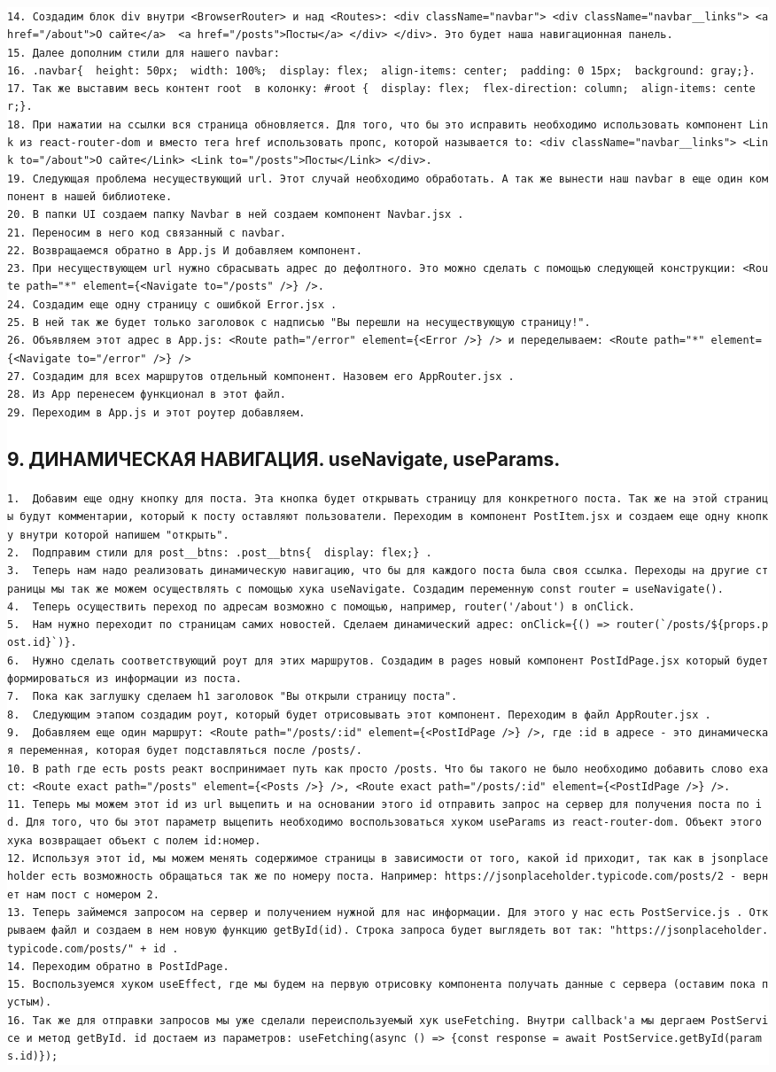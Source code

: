     14.	Создадим блок div внутри <BrowserRouter> и над <Routes>: <div className="navbar"> <div className="navbar__links"> <a href="/about">О сайте</a>  <a href="/posts">Посты</a> </div> </div>. Это будет наша навигационная панель.
    15.	Далее дополним стили для нашего navbar:
    16.	.navbar{  height: 50px;  width: 100%;  display: flex;  align-items: center;  padding: 0 15px;  background: gray;}.
    17.	Так же выставим весь контент root  в колонку: #root {  display: flex;  flex-direction: column;  align-items: center;}.
    18.	При нажатии на ссылки вся страница обновляется. Для того, что бы это исправить необходимо использовать компонент Link из react-router-dom и вместо тега href использовать пропс, которой называется to: <div className="navbar__links"> <Link to="/about">О сайте</Link> <Link to="/posts">Посты</Link> </div>.
    19.	Следующая проблема несуществующий url. Этот случай необходимо обработать. А так же вынести наш navbar в еще один компонент в нашей библиотеке.
    20.	В папки UI создаем папку Navbar в ней создаем компонент Navbar.jsx .
    21.	Переносим в него код связанный с navbar.
    22.	Возвращаемся обратно в App.js И добавляем компонент.
    23.	При несуществующем url нужно сбрасывать адрес до дефолтного. Это можно сделать с помощью следующей конструкции: <Route path="*" element={<Navigate to="/posts" />} />.
    24.	Создадим еще одну страницу с ошибкой Error.jsx .
    25.	В ней так же будет только заголовок с надписью "Вы перешли на несуществующую страницу!".
    26.	Объявляем этот адрес в App.js: <Route path="/error" element={<Error />} /> и переделываем: <Route path="*" element={<Navigate to="/error" />} />
    27.	Создадим для всех маршрутов отдельный компонент. Назовем его AppRouter.jsx .
    28.	Из App перенесем функционал в этот файл.
    29.	Переходим в App.js и этот роутер добавляем.
		
## 9.	ДИНАМИЧЕСКАЯ НАВИГАЦИЯ. useNavigate, useParams.
    1. 	Добавим еще одну кнопку для поста. Эта кнопка будет открывать страницу для конкретного поста. Так же на этой страницы будут комментарии, который к посту оставляют пользователи. Переходим в компонент PostItem.jsx и создаем еще одну кнопку внутри которой напишем "открыть".
    2. 	Подправим стили для post__btns: .post__btns{  display: flex;} .
    3. 	Теперь нам надо реализовать динамическую навигацию, что бы для каждого поста была своя ссылка. Переходы на другие страницы мы так же можем осуществлять с помощью хука useNavigate. Создадим переменную const router = useNavigate().
    4. 	Теперь осуществить переход по адресам возможно с помощью, например, router('/about') в onClick.
    5. 	Нам нужно переходит по страницам самих новостей. Сделаем динамический адрес: onClick={() => router(`/posts/${props.post.id}`)}.
    6. 	Нужно сделать соответствующий роут для этих маршрутов. Создадим в pages новый компонент PostIdPage.jsx который будет формироваться из информации из поста.
    7. 	Пока как заглушку сделаем h1 заголовок "Вы открыли страницу поста".
    8. 	Следующим этапом создадим роут, который будет отрисовывать этот компонент. Переходим в файл AppRouter.jsx .
    9. 	Добавляем еще один маршрут: <Route path="/posts/:id" element={<PostIdPage />} />, где :id в адресе - это динамическая переменная, которая будет подставляться после /posts/.
    10.	В path где есть posts реакт воспринимает путь как просто /posts. Что бы такого не было необходимо добавить слово exact: <Route exact path="/posts" element={<Posts />} />, <Route exact path="/posts/:id" element={<PostIdPage />} />.
    11.	Теперь мы можем этот id из url выцепить и на основании этого id отправить запрос на сервер для получения поста по id. Для того, что бы этот параметр выцепить необходимо воспользоваться хуком useParams из react-router-dom. Объект этого хука возвращает объект с полем id:номер.
    12.	Используя этот id, мы можем менять содержимое страницы в зависимости от того, какой id приходит, так как в jsonplaceholder есть возможность обращаться так же по номеру поста. Например: https://jsonplaceholder.typicode.com/posts/2 - вернет нам пост с номером 2.
    13.	Теперь займемся запросом на сервер и получением нужной для нас информации. Для этого у нас есть PostService.js . Открываем файл и создаем в нем новую функцию getById(id). Строка запроса будет выглядеть вот так: "https://jsonplaceholder.typicode.com/posts/" + id .
    14.	Переходим обратно в PostIdPage.
    15.	Воспользуемся хуком useEffect, где мы будем на первую отрисовку компонента получать данные с сервера (оставим пока пустым).
    16.	Так же для отправки запросов мы уже сделали переиспользуемый хук useFetching. Внутри callback'a мы дергаем PostService и метод getById. id достаем из параметров: useFetching(async () => {const response = await PostService.getById(params.id)});